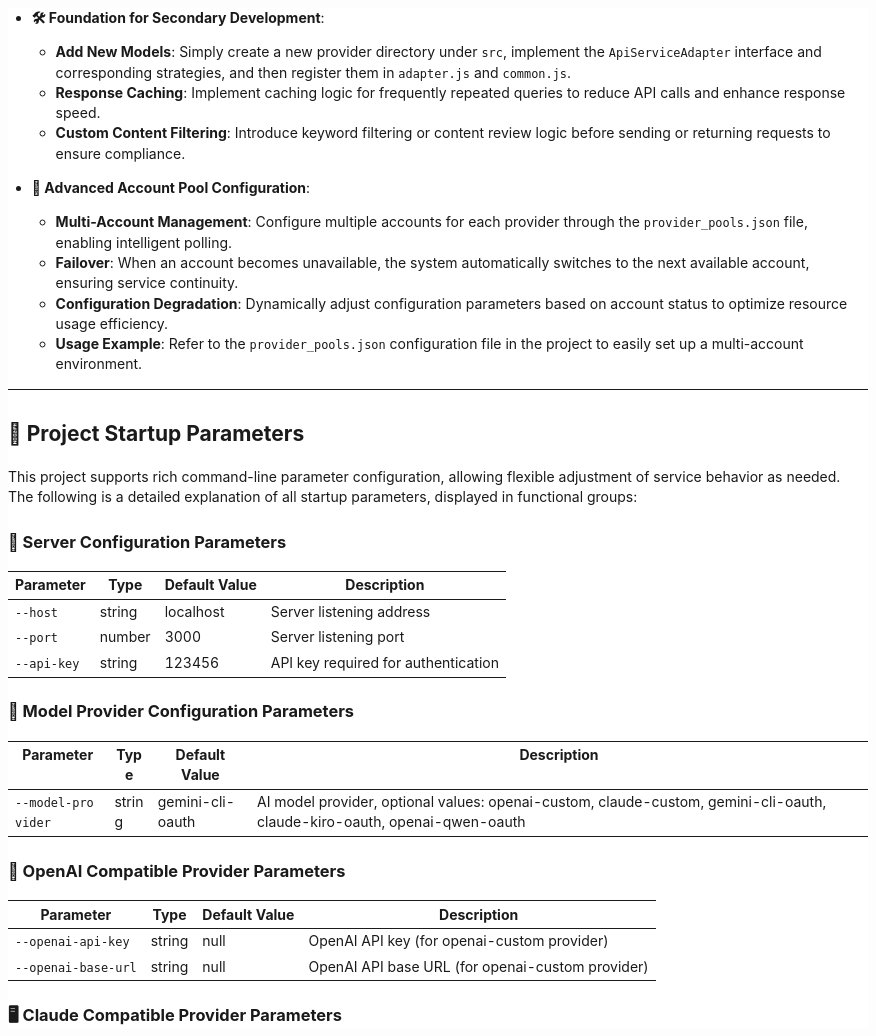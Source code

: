 *   **🛠️ Foundation for Secondary Development**:
    *   **Add New Models**: Simply create a new provider directory under `src`, implement the `ApiServiceAdapter` interface and corresponding strategies, and then register them in `adapter.js` and `common.js`.
    *   **Response Caching**: Implement caching logic for frequently repeated queries to reduce API calls and enhance response speed.
    *   **Custom Content Filtering**: Introduce keyword filtering or content review logic before sending or returning requests to ensure compliance.

*   **🎯 Advanced Account Pool Configuration**:
    *   **Multi-Account Management**: Configure multiple accounts for each provider through the `provider_pools.json` file, enabling intelligent polling.
    *   **Failover**: When an account becomes unavailable, the system automatically switches to the next available account, ensuring service continuity.
    *   **Configuration Degradation**: Dynamically adjust configuration parameters based on account status to optimize resource usage efficiency.
    *   **Usage Example**: Refer to the `provider_pools.json` configuration file in the project to easily set up a multi-account environment.

---

## 🚀 Project Startup Parameters

This project supports rich command-line parameter configuration, allowing flexible adjustment of service behavior as needed. The following is a detailed explanation of all startup parameters, displayed in functional groups:

### 🔧 Server Configuration Parameters

| Parameter | Type | Default Value | Description |
|------|------|--------|------|
| `--host` | string | localhost | Server listening address |
| `--port` | number | 3000 | Server listening port |
| `--api-key` | string | 123456 | API key required for authentication |

### 🤖 Model Provider Configuration Parameters

| Parameter | Type | Default Value | Description |
|------|------|--------|------|
| `--model-provider` | string | gemini-cli-oauth | AI model provider, optional values: openai-custom, claude-custom, gemini-cli-oauth, claude-kiro-oauth, openai-qwen-oauth |

### 🧠 OpenAI Compatible Provider Parameters

| Parameter | Type | Default Value | Description |
|------|------|--------|------|
| `--openai-api-key` | string | null | OpenAI API key (for openai-custom provider) |
| `--openai-base-url` | string | null | OpenAI API base URL (for openai-custom provider) |

### 🖥️ Claude Compatible Provider Parameters
